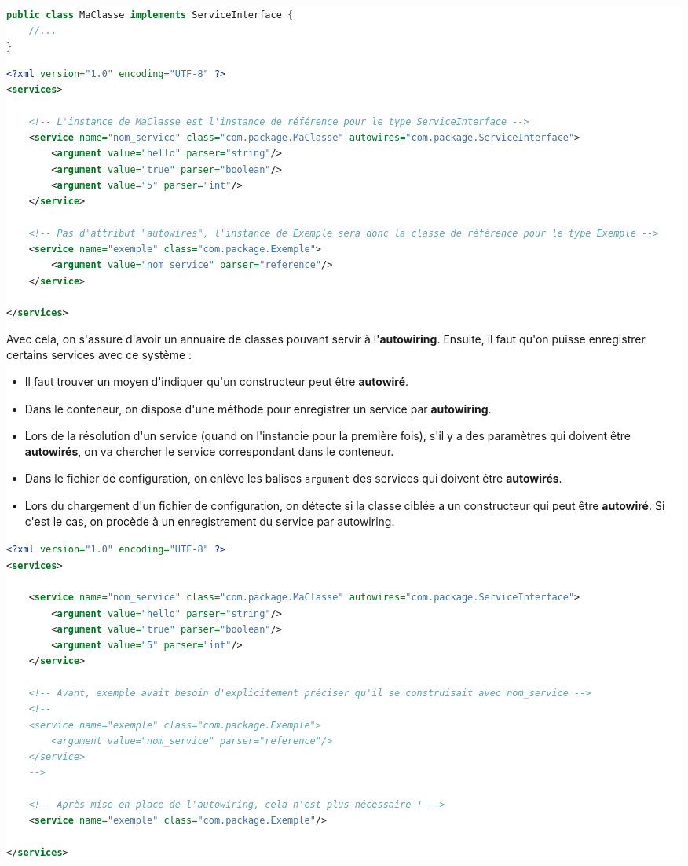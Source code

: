 ```java
public class MaClasse implements ServiceInterface {
    //...
}
```

```xml
<?xml version="1.0" encoding="UTF-8" ?>
<services>

    <!-- L'instance de MaClasse est l'instance de référence pour le type ServiceInterface -->
    <service name="nom_service" class="com.package.MaClasse" autowires="com.package.ServiceInterface">
        <argument value="hello" parser="string"/>
        <argument value="true" parser="boolean"/>
        <argument value="5" parser="int"/>
    </service>

    <!-- Pas d'attribut "autowires", l'instance de Exemple sera donc la classe de référence pour le type Exemple -->
    <service name="exemple" class="com.package.Exemple">
        <argument value="nom_service" parser="reference"/>
    </service>

</services>
```

Avec cela, on s'assure d'avoir un annuaire de classes pouvant servir à l'**autowiring**. Ensuite, il faut qu'on puisse enregistrer certains services avec ce système :

* Il faut trouver un moyen d'indiquer qu'un constructeur peut être **autowiré**.

* Dans le conteneur, on dispose d'une méthode pour enregistrer un service par **autowiring**.

* Lors de la résolution d'un service (quand on l'instancie pour la première fois), s'il y a des paramètres qui doivent être **autowirés**, on va chercher le service correspondant dans le conteneur.

* Dans le fichier de configuration, on enlève les balises `argument` des services qui doivent être **autowirés**.

* Lors du chargement d'un fichier de configuration, on détecte si la classe ciblée a un constructeur qui peut être **autowiré**. Si c'est le cas, on procède à un enregistrement du service par autowiring.

```xml
<?xml version="1.0" encoding="UTF-8" ?>
<services>

    <service name="nom_service" class="com.package.MaClasse" autowires="com.package.ServiceInterface">
        <argument value="hello" parser="string"/>
        <argument value="true" parser="boolean"/>
        <argument value="5" parser="int"/>
    </service>

    <!-- Avant, exemple avait besoin d'explicitement préciser qu'il se construisait avec nom_service -->
    <!--
    <service name="exemple" class="com.package.Exemple">
        <argument value="nom_service" parser="reference"/>
    </service>
    -->

    <!-- Après mise en place de l'autowiring, cela n'est plus nécessaire ! -->
    <service name="exemple" class="com.package.Exemple"/>

</services>
```
